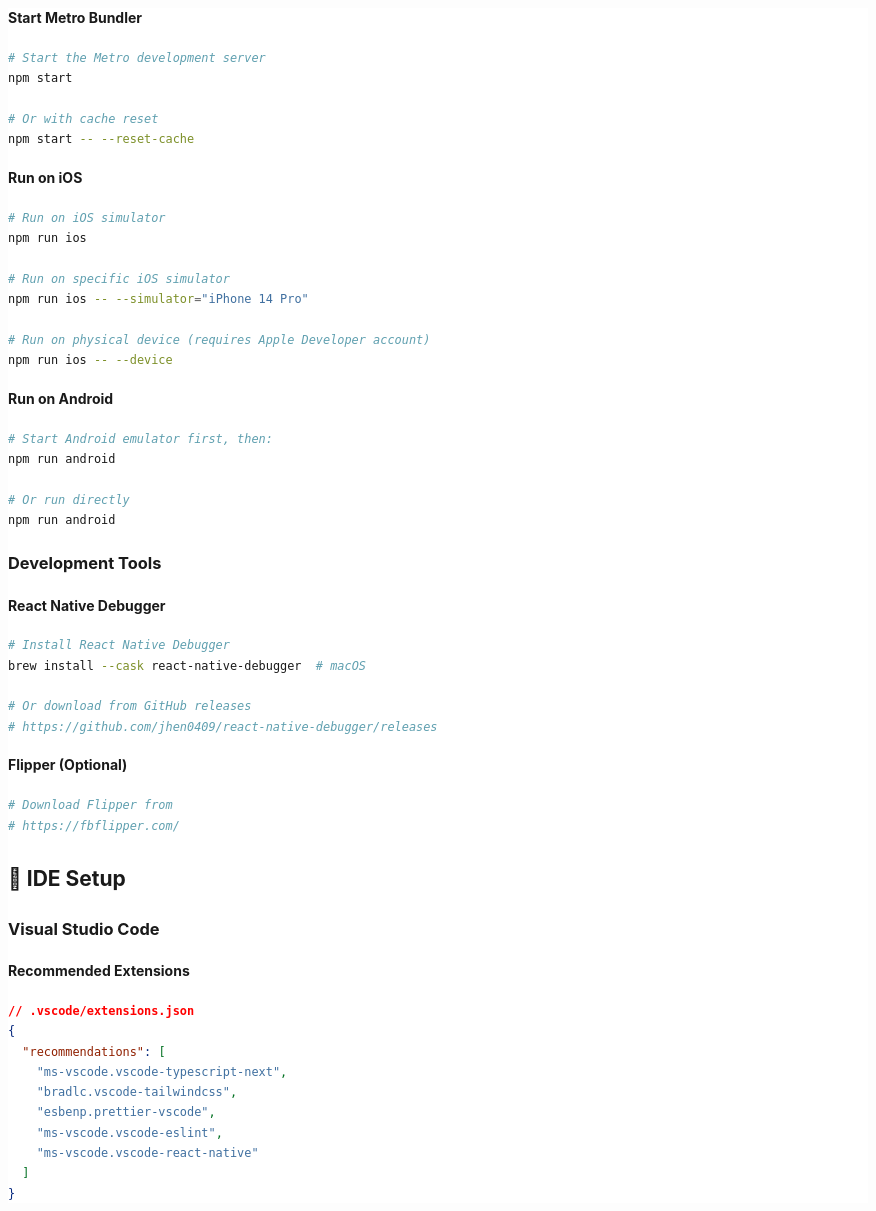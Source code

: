 #### Start Metro Bundler
```bash
# Start the Metro development server
npm start

# Or with cache reset
npm start -- --reset-cache
```

#### Run on iOS
```bash
# Run on iOS simulator
npm run ios

# Run on specific iOS simulator
npm run ios -- --simulator="iPhone 14 Pro"

# Run on physical device (requires Apple Developer account)
npm run ios -- --device
```

#### Run on Android
```bash
# Start Android emulator first, then:
npm run android

# Or run directly
npm run android
```

### Development Tools

#### React Native Debugger
```bash
# Install React Native Debugger
brew install --cask react-native-debugger  # macOS

# Or download from GitHub releases
# https://github.com/jhen0409/react-native-debugger/releases
```

#### Flipper (Optional)
```bash
# Download Flipper from
# https://fbflipper.com/
```

## 🔧 IDE Setup

### Visual Studio Code

#### Recommended Extensions
```json
// .vscode/extensions.json
{
  "recommendations": [
    "ms-vscode.vscode-typescript-next",
    "bradlc.vscode-tailwindcss",
    "esbenp.prettier-vscode",
    "ms-vscode.vscode-eslint",
    "ms-vscode.vscode-react-native"
  ]
}
```
